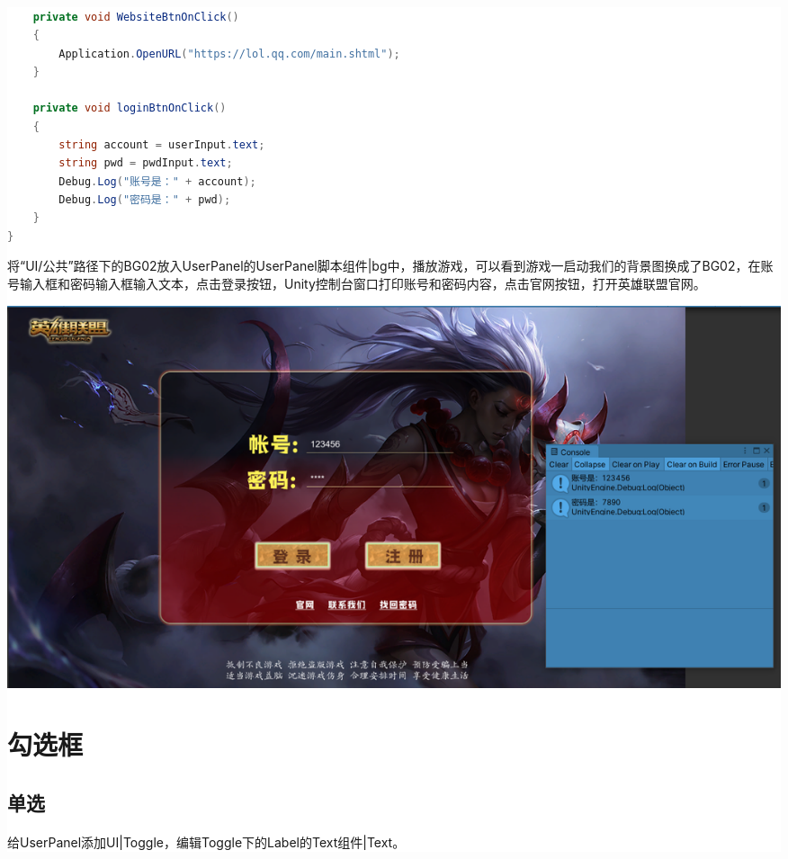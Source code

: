 ```c#
    private void WebsiteBtnOnClick()
    {
        Application.OpenURL("https://lol.qq.com/main.shtml");
    }

    private void loginBtnOnClick()
    {
        string account = userInput.text;
        string pwd = pwdInput.text;
        Debug.Log("账号是：" + account);
        Debug.Log("密码是：" + pwd);
    }
}
```

将“UI/公共”路径下的BG02放入UserPanel的UserPanel脚本组件|bg中，播放游戏，可以看到游戏一启动我们的背景图换成了BG02，在账号输入框和密码输入框输入文本，点击登录按钮，Unity控制台窗口打印账号和密码内容，点击官网按钮，打开英雄联盟官网。

![image-20200410144454523](UGUI图形交互系统/image-20200410144456902.png)



# 勾选框

## 单选

给UserPanel添加UI|Toggle，编辑Toggle下的Label的Text组件|Text。
